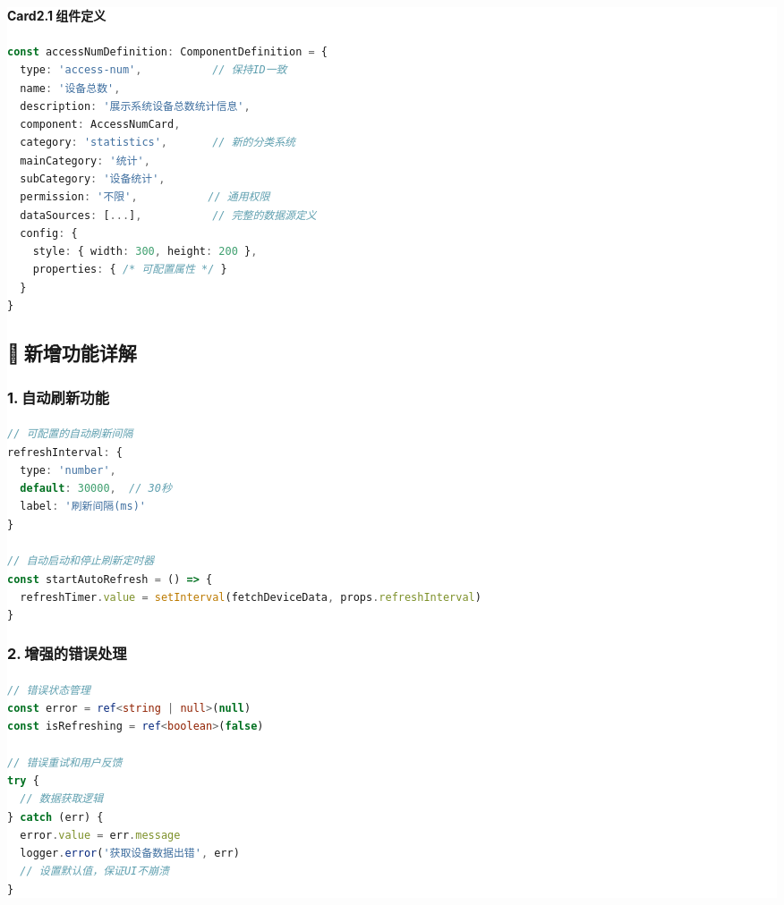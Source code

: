 #### Card2.1 组件定义
```typescript
const accessNumDefinition: ComponentDefinition = {
  type: 'access-num',           // 保持ID一致
  name: '设备总数',
  description: '展示系统设备总数统计信息',
  component: AccessNumCard,
  category: 'statistics',       // 新的分类系统
  mainCategory: '统计',
  subCategory: '设备统计',
  permission: '不限',           // 通用权限
  dataSources: [...],           // 完整的数据源定义
  config: {
    style: { width: 300, height: 200 },
    properties: { /* 可配置属性 */ }
  }
}
```

## 🚀 新增功能详解

### 1. 自动刷新功能
```typescript
// 可配置的自动刷新间隔
refreshInterval: {
  type: 'number',
  default: 30000,  // 30秒
  label: '刷新间隔(ms)'
}

// 自动启动和停止刷新定时器
const startAutoRefresh = () => {
  refreshTimer.value = setInterval(fetchDeviceData, props.refreshInterval)
}
```

### 2. 增强的错误处理
```typescript
// 错误状态管理
const error = ref<string | null>(null)
const isRefreshing = ref<boolean>(false)

// 错误重试和用户反馈
try {
  // 数据获取逻辑
} catch (err) {
  error.value = err.message
  logger.error('获取设备数据出错', err)
  // 设置默认值，保证UI不崩溃
}
```
